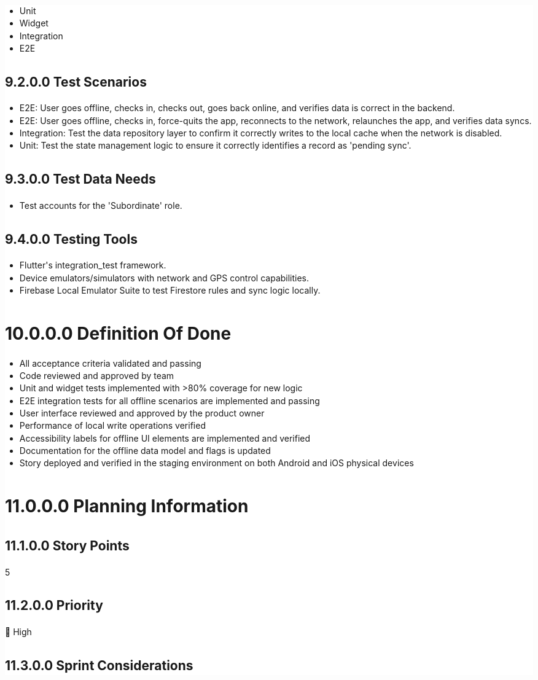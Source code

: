 - Unit
- Widget
- Integration
- E2E

## 9.2.0.0 Test Scenarios

- E2E: User goes offline, checks in, checks out, goes back online, and verifies data is correct in the backend.
- E2E: User goes offline, checks in, force-quits the app, reconnects to the network, relaunches the app, and verifies data syncs.
- Integration: Test the data repository layer to confirm it correctly writes to the local cache when the network is disabled.
- Unit: Test the state management logic to ensure it correctly identifies a record as 'pending sync'.

## 9.3.0.0 Test Data Needs

- Test accounts for the 'Subordinate' role.

## 9.4.0.0 Testing Tools

- Flutter's integration_test framework.
- Device emulators/simulators with network and GPS control capabilities.
- Firebase Local Emulator Suite to test Firestore rules and sync logic locally.

# 10.0.0.0 Definition Of Done

- All acceptance criteria validated and passing
- Code reviewed and approved by team
- Unit and widget tests implemented with >80% coverage for new logic
- E2E integration tests for all offline scenarios are implemented and passing
- User interface reviewed and approved by the product owner
- Performance of local write operations verified
- Accessibility labels for offline UI elements are implemented and verified
- Documentation for the offline data model and flags is updated
- Story deployed and verified in the staging environment on both Android and iOS physical devices

# 11.0.0.0 Planning Information

## 11.1.0.0 Story Points

5

## 11.2.0.0 Priority

🔴 High

## 11.3.0.0 Sprint Considerations
